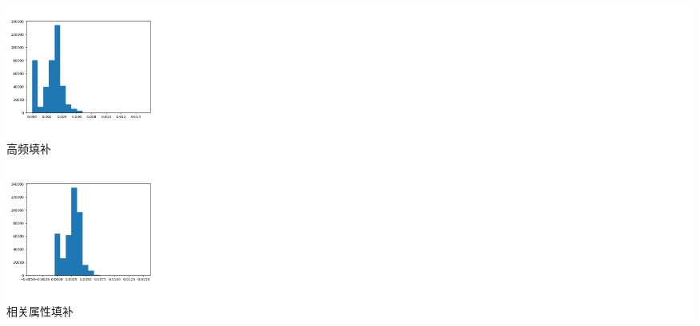 <th><img src="Figures/mf_Safety_Prob_0.png" width="200px"><p>高频填补</p></th>
<th><img src="Figures/cm_Safety_Prob_0.png" width="200px"><p>相关属性填补</p></th>